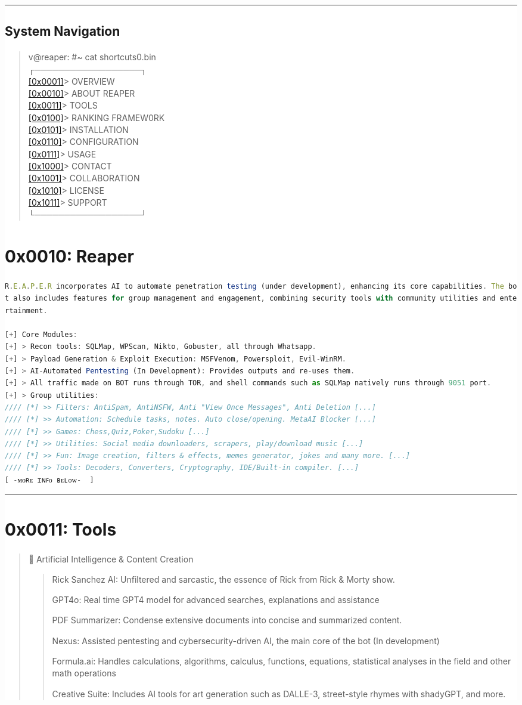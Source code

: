 
---

## **System Navigation** 

> v@reaper: #~ cat shortcuts0.bin <br>
> ┌──────────────────┐ <br>
[[0x0001]](#0x0001-project-overview)> OVERVIEW        <br>
[[0x0010]](#0x0010-reaper)> ABOUT REAPER   <br>
[[0x0011]](#0x0011-tools)> TOOLS     <br>
[[0x0100]](#0x0100-ranking)> RANKING FRAMEW0RK  <br>
[[0x0101]](#0x0101-installation)> INSTALLATION    <br>
[[0x0110]](#0x0110-configuration)> CONFIGURATION    <br>
[[0x0111]](#0x0111-usage)> USAGE         <br>
[[0x1000]](#0x1000-contact)> CONTACT     <br>
[[0x1001]](#0x1001-collaboration)> COLLABORATION    <br>
[[0x1010]](#0x1010-license-&-use-policy)> LICENSE       <br>
[[0x1011]](#0x1011-support)> SUPPORT  <br>
> └──────────────────┘

# 0x0010: Reaper 
```javascript
R.E.A.P.E.R incorporates AI to automate penetration testing (under development), enhancing its core capabilities. The bot also includes features for group management and engagement, combining security tools with community utilities and entertainment.

[+] Core Modules:
[+] > Recon tools: SQLMap, WPScan, Nikto, Gobuster, all through Whatsapp.
[+] > Payload Generation & Exploit Execution: MSFVenom, Powersploit, Evil-WinRM.
[+] > AI-Automated Pentesting (In Development): Provides outputs and re-uses them.
[+] > All traffic made on BOT runs through TOR, and shell commands such as SQLMap natively runs through 9051 port.
[+] > Group utilities:
//// [*] >> Filters: AntiSpam, AntiNSFW, Anti "View Once Messages", Anti Deletion [...]
//// [*] >> Automation: Schedule tasks, notes. Auto close/opening. MetaAI Blocker [...]
//// [*] >> Games: Chess,Quiz,Poker,Sudoku [...]
//// [*] >> Utilities: Social media downloaders, scrapers, play/download music [...]
//// [*] >> Fun: Image creation, filters & effects, memes generator, jokes and many more. [...]
//// [*] >> Tools: Decoders, Converters, Cryptography, IDE/Built-in compiler. [...]
[ -ᴍᴏʀᴇ ɪɴꜰᴏ ʙᴇʟᴏᴡ-  ]
````
---

# 0x0011: Tools
> 🧠 Artificial Intelligence & Content Creation
> 
>> Rick Sanchez AI: Unfiltered and sarcastic, the essence of Rick from Rick & Morty show.
>>
>> GPT4o: Real time GPT4 model for advanced searches, explanations and assistance
>>
>> PDF Summarizer: Condense extensive documents into concise and summarized content.
>>
>> Nexus: Assisted pentesting and cybersecurity-driven AI, the main core of the bot (In development)
>>
>> Formula.ai: Handles calculations, algorithms, calculus, functions, equations, statistical analyses in the field and other math operations
>> 
>> Creative Suite: Includes AI tools for art generation such as DALLE-3, street-style rhymes with shadyGPT, and more.
>